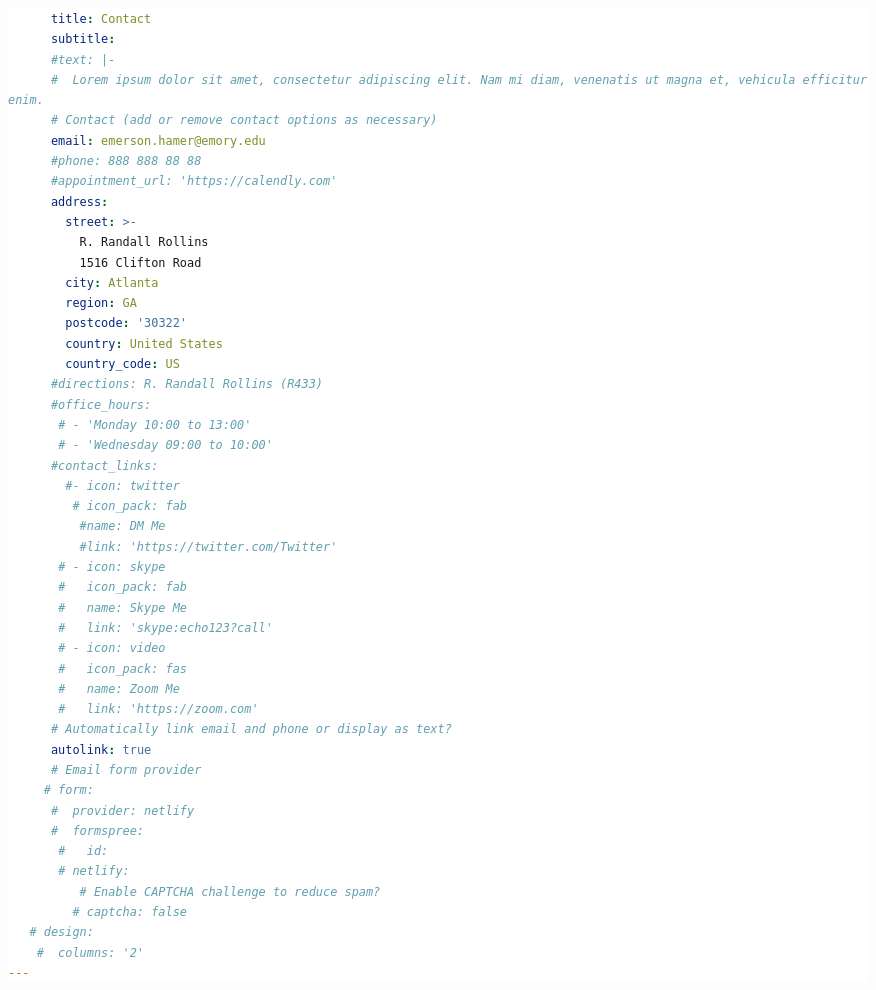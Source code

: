 ```yaml
      title: Contact
      subtitle:
      #text: |-
      #  Lorem ipsum dolor sit amet, consectetur adipiscing elit. Nam mi diam, venenatis ut magna et, vehicula efficitur enim.
      # Contact (add or remove contact options as necessary)
      email: emerson.hamer@emory.edu
      #phone: 888 888 88 88
      #appointment_url: 'https://calendly.com'
      address:
        street: >-
          R. Randall Rollins 
          1516 Clifton Road
        city: Atlanta
        region: GA
        postcode: '30322'
        country: United States
        country_code: US
      #directions: R. Randall Rollins (R433)
      #office_hours:
       # - 'Monday 10:00 to 13:00'
       # - 'Wednesday 09:00 to 10:00'
      #contact_links:
        #- icon: twitter
         # icon_pack: fab
          #name: DM Me
          #link: 'https://twitter.com/Twitter'
       # - icon: skype
       #   icon_pack: fab
       #   name: Skype Me
       #   link: 'skype:echo123?call'
       # - icon: video
       #   icon_pack: fas
       #   name: Zoom Me
       #   link: 'https://zoom.com'
      # Automatically link email and phone or display as text?
      autolink: true
      # Email form provider
     # form:
      #  provider: netlify
      #  formspree:
       #   id:
       # netlify:
          # Enable CAPTCHA challenge to reduce spam?
         # captcha: false
   # design:
    #  columns: '2'
---
```

